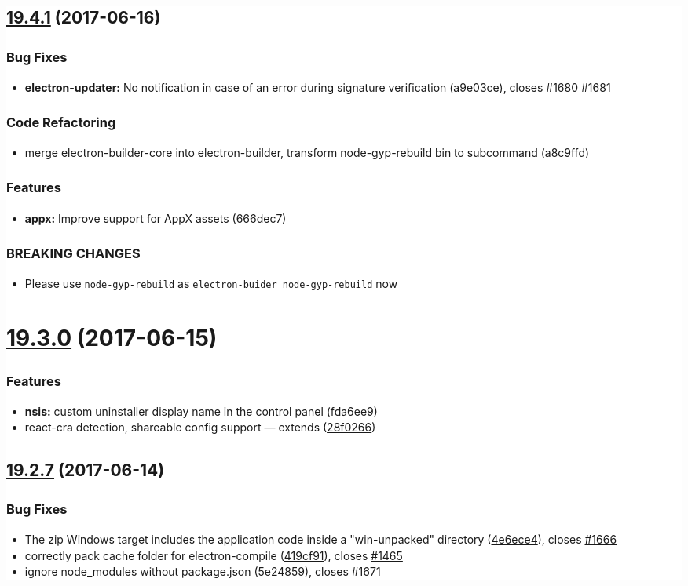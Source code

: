 

<a name="19.4.1"></a>
## [19.4.1](https://github.com/electron-userland/electron-builder/compare/v19.4.0...v19.4.1) (2017-06-16)


### Bug Fixes

* **electron-updater:** No notification in case of an error during signature verification ([a9e03ce](https://github.com/electron-userland/electron-builder/commit/a9e03ce)), closes [#1680](https://github.com/electron-userland/electron-builder/issues/1680) [#1681](https://github.com/electron-userland/electron-builder/issues/1681)


### Code Refactoring

* merge electron-builder-core into electron-builder, transform node-gyp-rebuild bin to subcommand ([a8c9ffd](https://github.com/electron-userland/electron-builder/commit/a8c9ffd))


### Features

* **appx:** Improve support for AppX assets ([666dec7](https://github.com/electron-userland/electron-builder/commit/666dec7))


### BREAKING CHANGES

* Please use `node-gyp-rebuild` as `electron-buider node-gyp-rebuild` now



<a name="19.3.0"></a>
# [19.3.0](https://github.com/electron-userland/electron-builder/compare/v19.2.7...v19.3.0) (2017-06-15)


### Features

* **nsis:** custom uninstaller display name in the control panel ([fda6ee9](https://github.com/electron-userland/electron-builder/commit/fda6ee9))
* react-cra detection, shareable config support — extends ([28f0266](https://github.com/electron-userland/electron-builder/commit/28f0266))



<a name="19.2.7"></a>
## [19.2.7](https://github.com/electron-userland/electron-builder/compare/v19.2.3...v19.2.7) (2017-06-14)


### Bug Fixes

* The zip Windows target includes the application code inside a "win-unpacked" directory ([4e6ece4](https://github.com/electron-userland/electron-builder/commit/4e6ece4)), closes [#1666](https://github.com/electron-userland/electron-builder/issues/1666)
* correctly pack cache folder for electron-compile ([419cf91](https://github.com/electron-userland/electron-builder/commit/419cf91)), closes [#1465](https://github.com/electron-userland/electron-builder/issues/1465)
* ignore node_modules without package.json ([5e24859](https://github.com/electron-userland/electron-builder/commit/5e24859)), closes [#1671](https://github.com/electron-userland/electron-builder/issues/1671)

